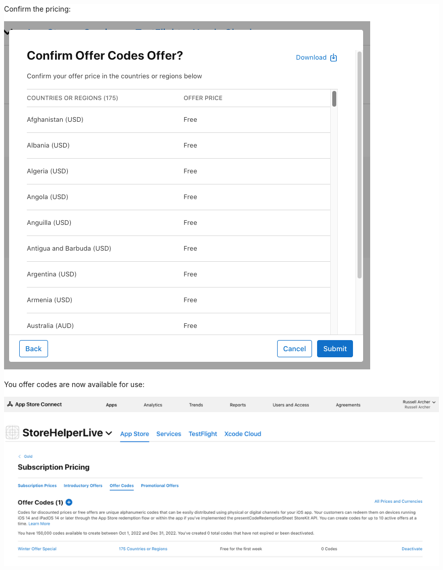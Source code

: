 
Confirm the pricing:

![](./assets/StoreHelperDemo133.png)

You offer codes are now available for use:

![](./assets/StoreHelperDemo134.png)

